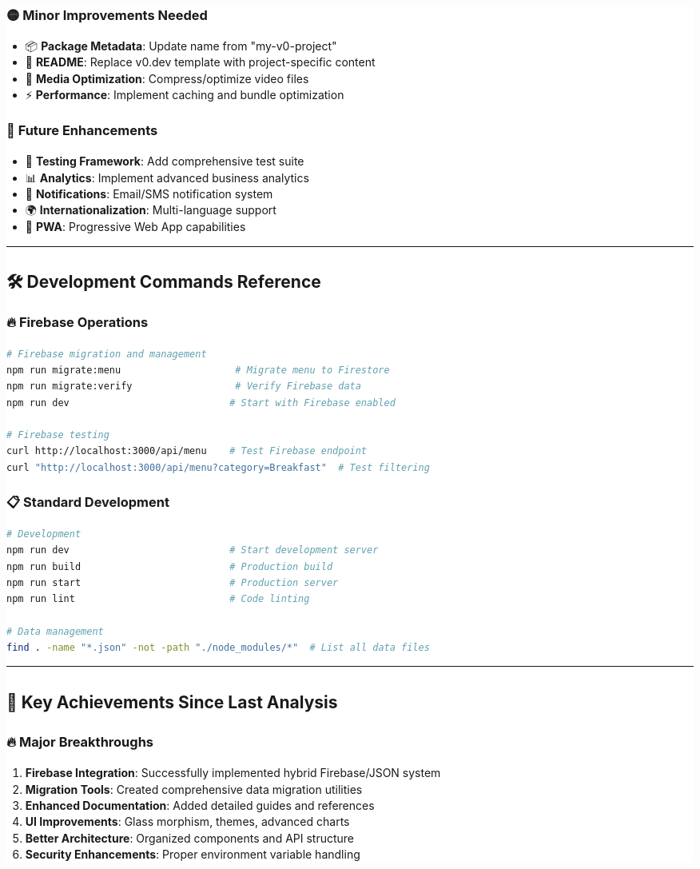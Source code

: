 ### 🟡 **Minor Improvements Needed**
- 📦 **Package Metadata**: Update name from "my-v0-project"
- 📄 **README**: Replace v0.dev template with project-specific content
- 🎥 **Media Optimization**: Compress/optimize video files
- ⚡ **Performance**: Implement caching and bundle optimization

### 🔴 **Future Enhancements**
- 🧪 **Testing Framework**: Add comprehensive test suite
- 📊 **Analytics**: Implement advanced business analytics
- 🔔 **Notifications**: Email/SMS notification system
- 🌍 **Internationalization**: Multi-language support
- 📱 **PWA**: Progressive Web App capabilities

---

## 🛠️ **Development Commands Reference**

### 🔥 **Firebase Operations**
```bash
# Firebase migration and management
npm run migrate:menu                    # Migrate menu to Firestore
npm run migrate:verify                  # Verify Firebase data
npm run dev                            # Start with Firebase enabled

# Firebase testing
curl http://localhost:3000/api/menu    # Test Firebase endpoint
curl "http://localhost:3000/api/menu?category=Breakfast"  # Test filtering
```

### 📋 **Standard Development**
```bash
# Development
npm run dev                            # Start development server
npm run build                          # Production build
npm run start                          # Production server
npm run lint                           # Code linting

# Data management
find . -name "*.json" -not -path "./node_modules/*"  # List all data files
```

---

## 🎯 **Key Achievements Since Last Analysis**

### 🔥 **Major Breakthroughs**
1. **Firebase Integration**: Successfully implemented hybrid Firebase/JSON system
2. **Migration Tools**: Created comprehensive data migration utilities
3. **Enhanced Documentation**: Added detailed guides and references
4. **UI Improvements**: Glass morphism, themes, advanced charts
5. **Better Architecture**: Organized components and API structure
6. **Security Enhancements**: Proper environment variable handling
